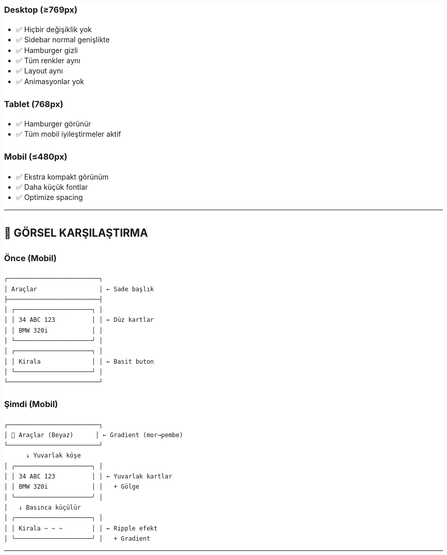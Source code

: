 ### Desktop (≥769px)
- ✅ Hiçbir değişiklik yok
- ✅ Sidebar normal genişlikte
- ✅ Hamburger gizli
- ✅ Tüm renkler aynı
- ✅ Layout aynı
- ✅ Animasyonlar yok

### Tablet (768px)
- ✅ Hamburger görünür
- ✅ Tüm mobil iyileştirmeler aktif

### Mobil (≤480px)
- ✅ Ekstra kompakt görünüm
- ✅ Daha küçük fontlar
- ✅ Optimize spacing

---

## 🎨 GÖRSEL KARŞILAŞTIRMA

### Önce (Mobil)
```
┌─────────────────────────┐
│ Araçlar                 │ ← Sade başlık
├─────────────────────────┤
│ ┌─────────────────────┐ │
│ │ 34 ABC 123          │ │ ← Düz kartlar
│ │ BMW 320i            │ │
│ └─────────────────────┘ │
│ ┌─────────────────────┐ │
│ │ Kirala              │ │ ← Basit buton
│ └─────────────────────┘ │
└─────────────────────────┘
```

### Şimdi (Mobil)
```
┌─────────────────────────┐
│ 🎨 Araçlar (Beyaz)      │ ← Gradient (mor→pembe)
└─────────────────────────┘
      ↓ Yuvarlak köşe
│ ╭─────────────────────╮ │
│ │ 34 ABC 123          │ │ ← Yuvarlak kartlar
│ │ BMW 320i            │ │   + Gölge
│ ╰─────────────────────╯ │
│   ↓ Basınca küçülür
│ ╭─────────────────────╮ │
│ │ Kirala ~ ~ ~        │ │ ← Ripple efekt
│ ╰─────────────────────╯ │   + Gradient
```

---